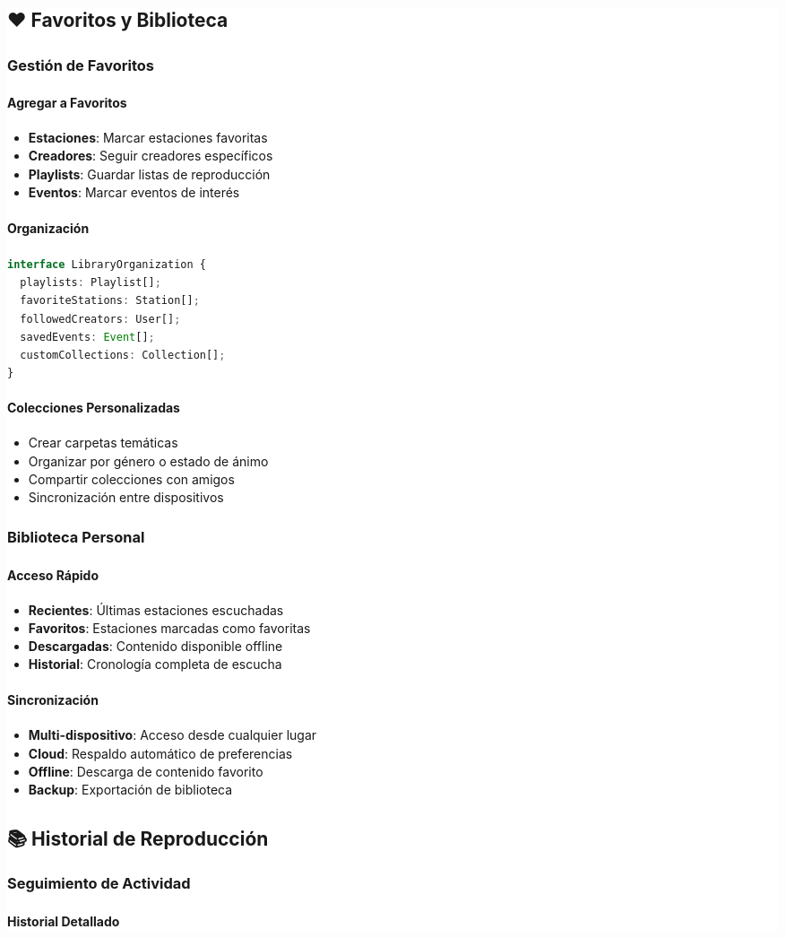 ## ❤️ Favoritos y Biblioteca

### Gestión de Favoritos

#### Agregar a Favoritos

- **Estaciones**: Marcar estaciones favoritas
- **Creadores**: Seguir creadores específicos
- **Playlists**: Guardar listas de reproducción
- **Eventos**: Marcar eventos de interés

#### Organización

```typescript
interface LibraryOrganization {
  playlists: Playlist[];
  favoriteStations: Station[];
  followedCreators: User[];
  savedEvents: Event[];
  customCollections: Collection[];
}
```

#### Colecciones Personalizadas

- Crear carpetas temáticas
- Organizar por género o estado de ánimo
- Compartir colecciones con amigos
- Sincronización entre dispositivos

### Biblioteca Personal

#### Acceso Rápido

- **Recientes**: Últimas estaciones escuchadas
- **Favoritos**: Estaciones marcadas como favoritas
- **Descargadas**: Contenido disponible offline
- **Historial**: Cronología completa de escucha

#### Sincronización

- **Multi-dispositivo**: Acceso desde cualquier lugar
- **Cloud**: Respaldo automático de preferencias
- **Offline**: Descarga de contenido favorito
- **Backup**: Exportación de biblioteca

## 📚 Historial de Reproducción

### Seguimiento de Actividad

#### Historial Detallado
